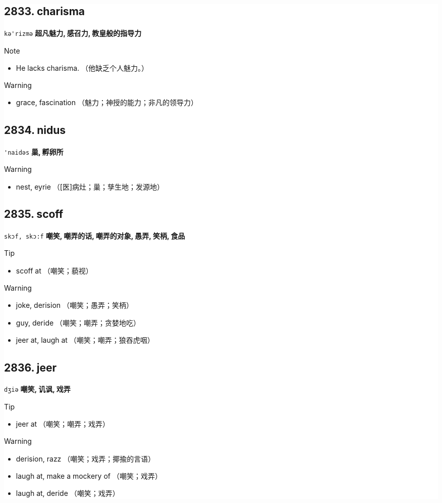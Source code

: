 ## 2833. charisma

`kə'rizmə`  **超凡魅力, 感召力, 教皇般的指导力**

> [!NOTE]
>
> - He lacks charisma. （他缺乏个人魅力。）
>

> [!WARNING]
>
> - grace, fascination （魅力；神授的能力；非凡的领导力）
>

## 2834. nidus

`'naidəs`  **巢, 孵卵所**

> [!WARNING]
>
> - nest, eyrie （[医]病灶；巢；孳生地；发源地）
>

## 2835. scoff

`skɔf, skɔ:f`  **嘲笑, 嘲弄的话, 嘲弄的对象, 愚弄, 笑柄, 食品**

> [!TIP]
>
> - scoff at （嘲笑；藐视）
>

> [!WARNING]
>
> - joke, derision （嘲笑；愚弄；笑柄）
>
> - guy, deride （嘲笑；嘲弄；贪婪地吃）
>
> - jeer at, laugh at （嘲笑；嘲弄；狼吞虎咽）
>

## 2836. jeer

`dʒiə`  **嘲笑, 讥讽, 戏弄**

> [!TIP]
>
> - jeer at （嘲笑；嘲弄；戏弄）
>

> [!WARNING]
>
> - derision, razz （嘲笑；戏弄；揶揄的言语）
>
> - laugh at, make a mockery of （嘲笑；戏弄）
>
> - laugh at, deride （嘲笑；戏弄）
>
